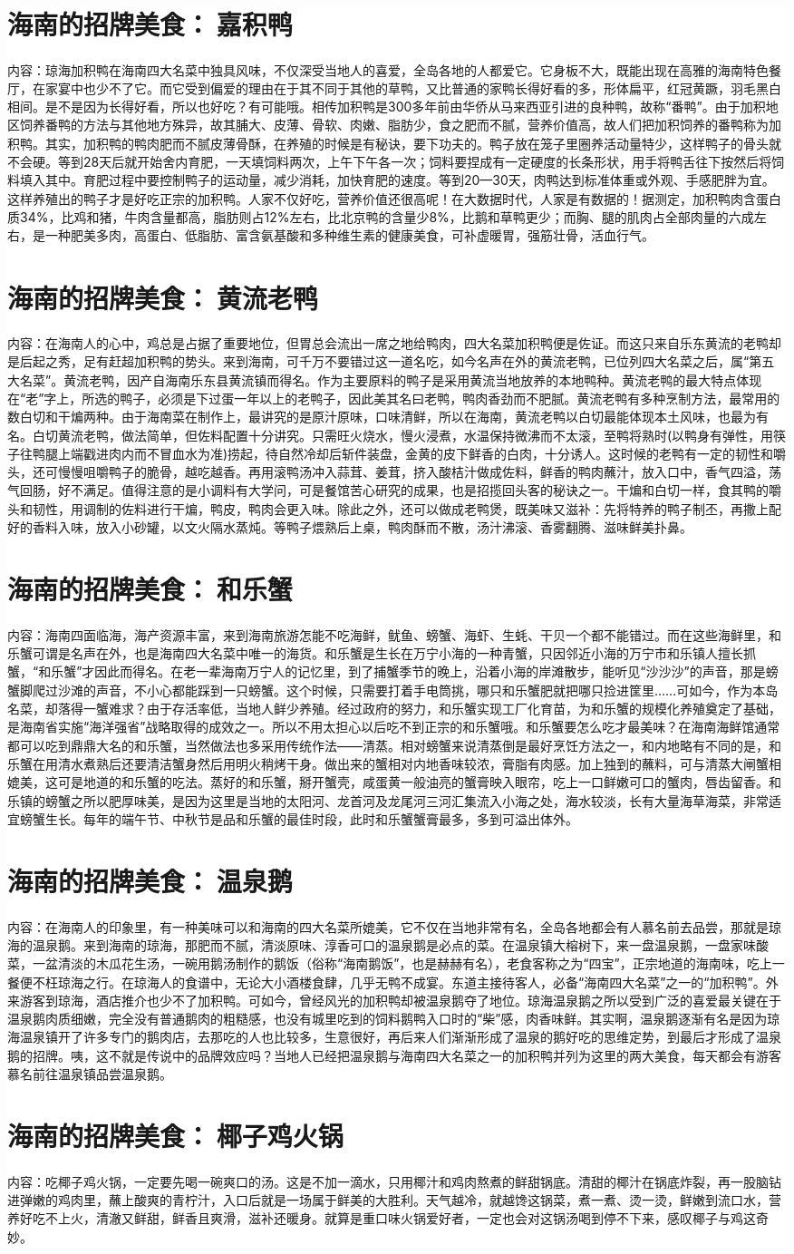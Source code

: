 
# 海南的招牌美食： 嘉积鸭

内容：琼海加积鸭在海南四大名菜中独具风味，不仅深受当地人的喜爱，全岛各地的人都爱它。它身板不大，既能出现在高雅的海南特色餐厅，在家宴中也少不了它。而它受到偏爱的理由在于其不同于其他的草鸭，又比普通的家鸭长得好看的多，形体扁平，红冠黄蹶，羽毛黑白相间。是不是因为长得好看，所以也好吃？有可能哦。相传加积鸭是300多年前由华侨从马来西亚引进的良种鸭，故称“番鸭”。由于加积地区饲养番鸭的方法与其他地方殊异，故其脯大、皮薄、骨软、肉嫩、脂肪少，食之肥而不腻，营养价值高，故人们把加积饲养的番鸭称为加积鸭。其实，加积鸭的鸭肉肥而不腻皮薄骨酥，在养殖的时候是有秘诀，要下功夫的。鸭子放在笼子里圈养活动量特少，这样鸭子的骨头就不会硬。等到28天后就开始舍内育肥，一天填饲料两次，上午下午各一次；饲料要捏成有一定硬度的长条形状，用手将鸭舌往下按然后将饲料填入其中。育肥过程中要控制鸭子的运动量，减少消耗，加快育肥的速度。等到20—30天，肉鸭达到标准体重或外观、手感肥胖为宜。这样养殖出的鸭子才是好吃正宗的加积鸭。人家不仅好吃，营养价值还很高呢！在大数据时代，人家是有数据的！据测定，加积鸭肉含蛋白质34%，比鸡和猪，牛肉含量都高，脂肪则占12%左右，比北京鸭的含量少8%，比鹅和草鸭更少；而胸、腿的肌肉占全部肉量的六成左右，是一种肥美多肉，高蛋白、低脂肪、富含氨基酸和多种维生素的健康美食，可补虚暖胃，强筋壮骨，活血行气。 


# 海南的招牌美食： 黄流老鸭

内容：在海南人的心中，鸡总是占据了重要地位，但胃总会流出一席之地给鸭肉，四大名菜加积鸭便是佐证。而这只来自乐东黄流的老鸭却是后起之秀，足有赶超加积鸭的势头。来到海南，可千万不要错过这一道名吃，如今名声在外的黄流老鸭，已位列四大名菜之后，属“第五大名菜”。黄流老鸭，因产自海南乐东县黄流镇而得名。作为主要原料的鸭子是采用黄流当地放养的本地鸭种。黄流老鸭的最大特点体现在“老”字上，所选的鸭子，必须是下过蛋一年以上的老鸭子，因此美其名曰老鸭，鸭肉香劲而不肥腻。黄流老鸭有多种烹制方法，最常用的数白切和干煸两种。由于海南菜在制作上，最讲究的是原汁原味，口味清鲜，所以在海南，黄流老鸭以白切最能体现本土风味，也最为有名。白切黄流老鸭，做法简单，但佐料配置十分讲究。只需旺火烧水，慢火浸煮，水温保持微沸而不太滚，至鸭将熟时(以鸭身有弹性，用筷子往鸭腿上端戳进肉内而不冒血水为准)捞起，待自然冷却后斩件装盘，金黄的皮下鲜香的白肉，十分诱人。这时候的老鸭有一定的韧性和嚼头，还可慢慢咀嚼鸭子的脆骨，越吃越香。再用滚鸭汤冲入蒜茸、姜茸，挤入酸桔汁做成佐料，鲜香的鸭肉蘸汁，放入口中，香气四溢，荡气回肠，好不满足。值得注意的是小调料有大学问，可是餐馆苦心研究的成果，也是招揽回头客的秘诀之一。干煸和白切一样，食其鸭的嚼头和韧性，用调制的佐料进行干煸，鸭皮，鸭肉会更入味。除此之外，还可以做成老鸭煲，既美味又滋补：先将特养的鸭子制丕，再撒上配好的香料入味，放入小砂罐，以文火隔水蒸炖。等鸭子煨熟后上桌，鸭肉酥而不散，汤汁沸滚、香雾翻腾、滋味鲜美扑鼻。 


# 海南的招牌美食： 和乐蟹

内容：海南四面临海，海产资源丰富，来到海南旅游怎能不吃海鲜，鱿鱼、螃蟹、海虾、生蚝、干贝一个都不能错过。而在这些海鲜里，和乐蟹可谓是名声在外，也是海南四大名菜中唯一的海货。和乐蟹是生长在万宁小海的一种青蟹，只因邻近小海的万宁市和乐镇人擅长抓蟹，“和乐蟹”才因此而得名。在老一辈海南万宁人的记忆里，到了捕蟹季节的晚上，沿着小海的岸滩散步，能听见“沙沙沙”的声音，那是螃蟹脚爬过沙滩的声音，不小心都能踩到一只螃蟹。这个时候，只需要打着手电筒挑，哪只和乐蟹肥就把哪只捡进筐里……可如今，作为本岛名菜，却落得一蟹难求？由于存活率低，当地人鲜少养殖。经过政府的努力，和乐蟹实现工厂化育苗，为和乐蟹的规模化养殖奠定了基础，是海南省实施“海洋强省”战略取得的成效之一。所以不用太担心以后吃不到正宗的和乐蟹哦。和乐蟹要怎么吃才最美味？在海南海鲜馆通常都可以吃到鼎鼎大名的和乐蟹，当然做法也多采用传统作法——清蒸。相对螃蟹来说清蒸倒是最好烹饪方法之一，和内地略有不同的是，和乐蟹在用清水煮熟后还要清洁蟹身然后用明火稍烤干身。做出来的蟹相对内地香味较浓，膏脂有肉感。加上独到的蘸料，可与清蒸大闸蟹相媲美，这可是地道的和乐蟹的吃法。蒸好的和乐蟹，掰开蟹壳，咸蛋黄一般油亮的蟹膏映入眼帘，吃上一口鲜嫩可口的蟹肉，唇齿留香。和乐镇的螃蟹之所以肥厚味美，是因为这里是当地的太阳河、龙首河及龙尾河三河汇集流入小海之处，海水较淡，长有大量海草海菜，非常适宜螃蟹生长。每年的端午节、中秋节是品和乐蟹的最佳时段，此时和乐蟹蟹膏最多，多到可溢出体外。 


# 海南的招牌美食： 温泉鹅

内容：在海南人的印象里，有一种美味可以和海南的四大名菜所媲美，它不仅在当地非常有名，全岛各地都会有人慕名前去品尝，那就是琼海的温泉鹅。来到海南的琼海，那肥而不腻，清淡原味、淳香可口的温泉鹅是必点的菜。在温泉镇大榕树下，来一盘温泉鹅，一盘家味酸菜，一盆清淡的木瓜花生汤，一碗用鹅汤制作的鹅饭（俗称“海南鹅饭”，也是赫赫有名），老食客称之为“四宝”，正宗地道的海南味，吃上一餐便不枉琼海之行。在琼海人的食谱中，无论大小酒楼食肆，几乎无鸭不成宴。东道主接待客人，必备“海南四大名菜”之一的“加积鸭”。外来游客到琼海，酒店推介也少不了加积鸭。可如今，曾经风光的加积鸭却被温泉鹅夺了地位。琼海温泉鹅之所以受到广泛的喜爱最关键在于温泉鹅肉质细嫩，完全没有普通鹅肉的粗糙感，也没有城里吃到的饲料鹅鸭入口时的“柴”感，肉香味鲜。其实啊，温泉鹅逐渐有名是因为琼海温泉镇开了许多专门的鹅肉店，去那吃的人也比较多，生意很好，再后来人们渐渐形成了温泉的鹅好吃的思维定势，到最后才形成了温泉鹅的招牌。咦，这不就是传说中的品牌效应吗？当地人已经把温泉鹅与海南四大名菜之一的加积鸭并列为这里的两大美食，每天都会有游客慕名前往温泉镇品尝温泉鹅。 


# 海南的招牌美食： 椰子鸡火锅

内容：吃椰子鸡火锅，一定要先喝一碗爽口的汤。这是不加一滴水，只用椰汁和鸡肉熬煮的鲜甜锅底。清甜的椰汁在锅底炸裂，再一股脑钻进弹嫩的鸡肉里，蘸上酸爽的青柠汁，入口后就是一场属于鲜美的大胜利。天气越冷，就越馋这锅菜，煮一煮、烫一烫，鲜嫩到流口水，营养好吃不上火，清澈又鲜甜，鲜香且爽滑，滋补还暖身。就算是重口味火锅爱好者，一定也会对这锅汤喝到停不下来，感叹椰子与鸡这奇妙。 

